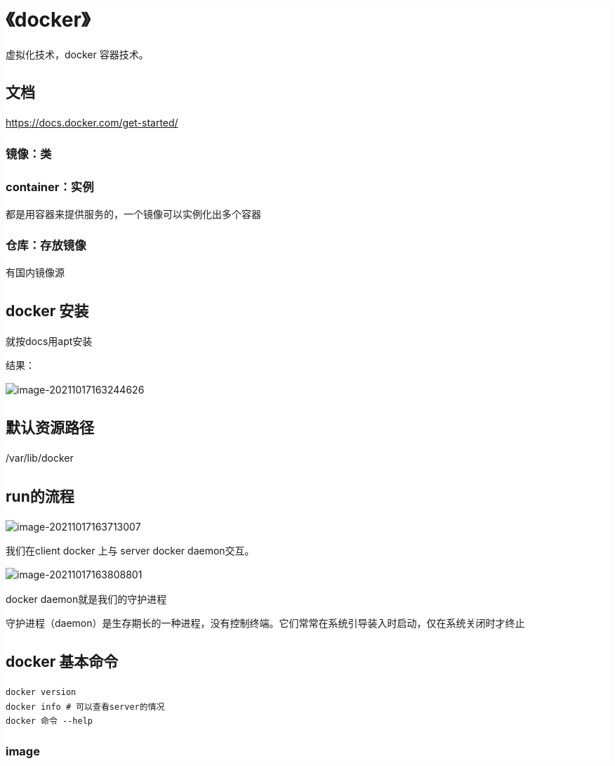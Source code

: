 # 《docker》

虚拟化技术，docker 容器技术。

## 文档

https://docs.docker.com/get-started/

### 镜像：类

### container：实例

都是用容器来提供服务的，一个镜像可以实例化出多个容器

### 仓库：存放镜像

有国内镜像源

## docker 安装

就按docs用apt安装

结果：

![image-20211017163244626](image-20211017163244626.png)

## 默认资源路径

/var/lib/docker

## run的流程

![image-20211017163713007](image-20211017163713007.png)

我们在client docker 上与 server docker daemon交互。

![image-20211017163808801](image-20211017163808801.png)

docker daemon就是我们的守护进程

守护进程（daemon）是生存期长的一种进程，没有控制终端。它们常常在系统引导装入时启动，仅在系统关闭时才终止

## docker 基本命令

```shell
docker version
docker info # 可以查看server的情况
docker 命令 --help
```

### image
